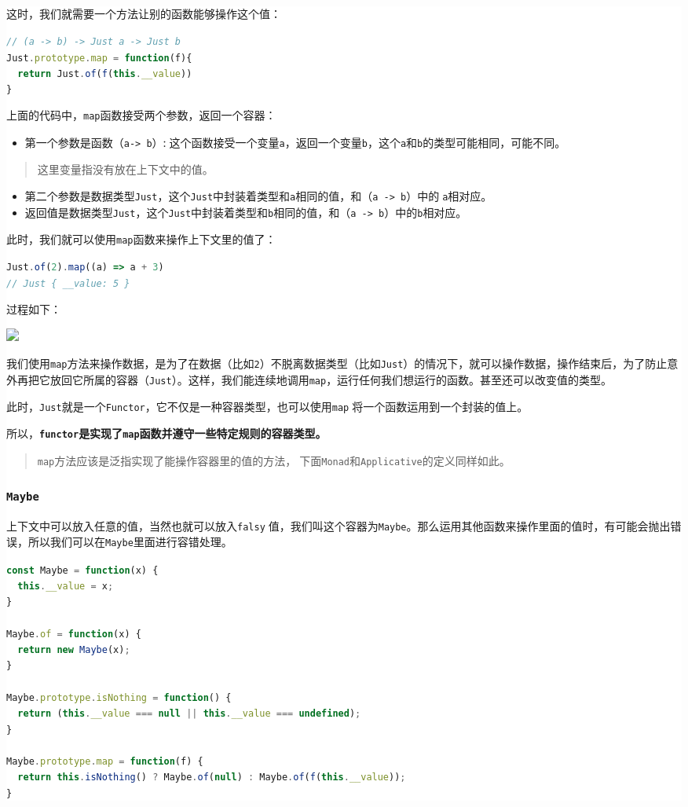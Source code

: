 这时，我们就需要一个方法让别的函数能够操作这个值：

```js
// (a -> b) -> Just a -> Just b
Just.prototype.map = function(f){
  return Just.of(f(this.__value))
}
```
上面的代码中，` map `函数接受两个参数，返回一个容器：

- 第一个参数是函数（` a-> b `）: 这个函数接受一个变量` a `，返回一个变量` b `，这个` a `和` b `的类型可能相同，可能不同。
> 这里变量指没有放在上下文中的值。
- 第二个参数是数据类型` Just `，这个` Just `中封装着类型和` a `相同的值，和（` a -> b `）中的 ` a `相对应。
- 返回值是数据类型` Just `，这个` Just `中封装着类型和` b `相同的值，和（` a -> b `）中的` b `相对应。

此时，我们就可以使用` map `函数来操作上下文里的值了：

```js
Just.of(2).map((a) => a + 3)
// Just { __value: 5 }
```

过程如下：

![](https://user-gold-cdn.xitu.io/2018/12/27/167ee56e8882078d?imageView2/0/w/1280/h/960/format/webp/ignore-error/1)

我们使用` map `方法来操作数据，是为了在数据（比如` 2 `）不脱离数据类型（比如` Just `）的情况下，就可以操作数据，操作结束后，为了防止意外再把它放回它所属的容器（` Just `）。这样，我们能连续地调用` map `，运行任何我们想运行的函数。甚至还可以改变值的类型。

此时，` Just `就是一个` Functor `，它不仅是一种容器类型，也可以使用` map ` 将一个函数运用到一个封装的值上。

所以，**` functor `是实现了` map `函数并遵守一些特定规则的容器类型。**
> ` map `方法应该是泛指实现了能操作容器里的值的方法， 下面` Monad `和` Applicative `的定义同样如此。

### ` Maybe `

上下文中可以放入任意的值，当然也就可以放入` falsy ` 值，我们叫这个容器为` Maybe `。那么运用其他函数来操作里面的值时，有可能会抛出错误，所以我们可以在` Maybe `里面进行容错处理。

```js
const Maybe = function(x) {
  this.__value = x;
}

Maybe.of = function(x) {
  return new Maybe(x);
}

Maybe.prototype.isNothing = function() {
  return (this.__value === null || this.__value === undefined);
}

Maybe.prototype.map = function(f) {
  return this.isNothing() ? Maybe.of(null) : Maybe.of(f(this.__value));
}
```
